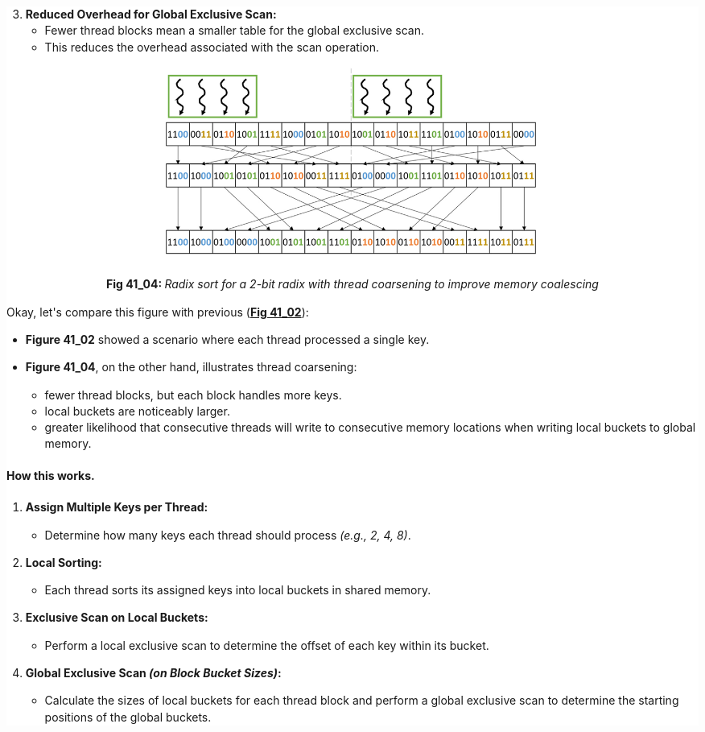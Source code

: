 3. **Reduced Overhead for Global Exclusive Scan:**
    - Fewer thread blocks mean a smaller table for the global exclusive scan.
    - This reduces the overhead associated with the scan operation.

<div align="center">
    <img src="./images/2_bit_radix_Thread_coarsening.png", width="500px">
    <p><b>Fig 41_04: </b><i> Radix sort for a 2-bit radix with thread coarsening to improve memory coalescing</i></p>
</div>

Okay, let's compare this figure with previous (**[Fig 41_02](#optimizing-memory-coalescing)**):
- **Figure 41_02** showed a scenario where each thread processed a single key.

- **Figure 41_04**, on the other hand, illustrates thread coarsening:
    - fewer thread blocks, but each block handles more keys.
    - local buckets are noticeably larger.
    - greater likelihood that consecutive threads will write to consecutive memory locations when writing local buckets to global memory.


#### How this works.
1. **Assign Multiple Keys per Thread:**
    - Determine how many keys each thread should process *(e.g., 2, 4, 8)*.

2. **Local Sorting:**
    - Each thread sorts its assigned keys into local buckets in shared memory.

3. **Exclusive Scan on Local Buckets:**
    - Perform a local exclusive scan to determine the offset of each key within its bucket.

4. **Global Exclusive Scan _(on Block Bucket Sizes)_:**
    - Calculate the sizes of local buckets for each thread block and perform a global exclusive scan to determine the starting positions of the global buckets.
